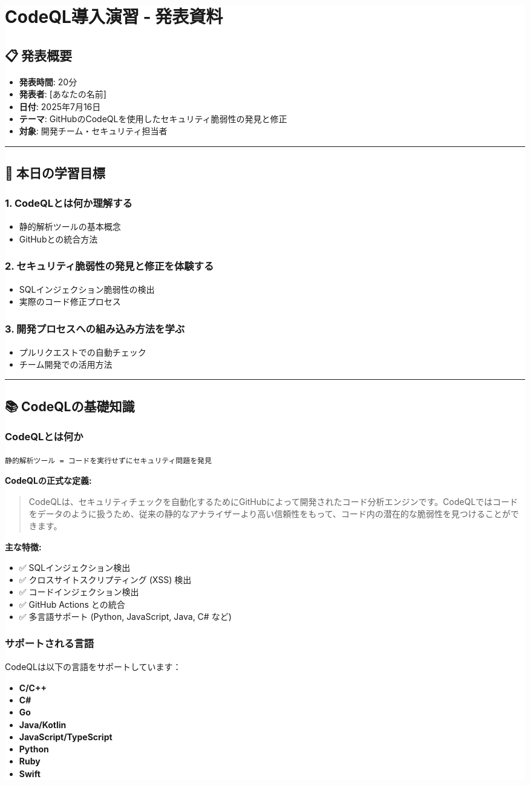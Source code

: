 # CodeQL導入演習 - 発表資料

## 📋 発表概要
- **発表時間**: 20分
- **発表者**: [あなたの名前]
- **日付**: 2025年7月16日
- **テーマ**: GitHubのCodeQLを使用したセキュリティ脆弱性の発見と修正
- **対象**: 開発チーム・セキュリティ担当者

---

## 🎯 本日の学習目標

### 1. CodeQLとは何か理解する
- 静的解析ツールの基本概念
- GitHubとの統合方法

### 2. セキュリティ脆弱性の発見と修正を体験する
- SQLインジェクション脆弱性の検出
- 実際のコード修正プロセス

### 3. 開発プロセスへの組み込み方法を学ぶ
- プルリクエストでの自動チェック
- チーム開発での活用方法

---

## 📚 CodeQLの基礎知識

### CodeQLとは何か
```
静的解析ツール = コードを実行せずにセキュリティ問題を発見
```

**CodeQLの正式な定義:**
> CodeQLは、セキュリティチェックを自動化するためにGitHubによって開発されたコード分析エンジンです。CodeQLではコードをデータのように扱うため、従来の静的なアナライザーより高い信頼性をもって、コード内の潜在的な脆弱性を見つけることができます。

**主な特徴:**
- ✅ SQLインジェクション検出
- ✅ クロスサイトスクリプティング (XSS) 検出
- ✅ コードインジェクション検出
- ✅ GitHub Actions との統合
- ✅ 多言語サポート (Python, JavaScript, Java, C# など)

### サポートされる言語
CodeQLは以下の言語をサポートしています：
- **C/C++**
- **C#**
- **Go**
- **Java/Kotlin**
- **JavaScript/TypeScript**
- **Python**
- **Ruby**
- **Swift**
